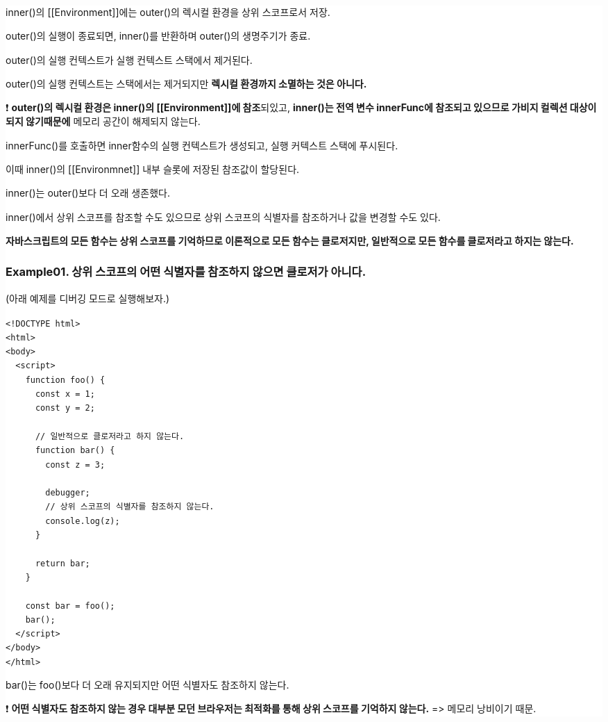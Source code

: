 inner()의 [[Environment]]에는 outer()의 렉시컬 환경을 상위 스코프로서 저장.

outer()의 실행이 종료되면, inner()를 반환하며 outer()의 생명주기가 종료.

outer()의 실행 컨텍스트가 실행 컨텍스트 스택에서 제거된다.

outer()의 실행 컨텍스트는 스택에서는 제거되지만 **렉시컬 환경까지 소멸하는 것은 아니다.**

❗ **outer()의 렉시컬 환경은 inner()의 [[Environment]]에 참조**되있고, **inner()는 전역 변수 innerFunc에 참조되고 있으므로 가비지 컬렉션 대상이 되지 않기때문에** 메모리 공간이 해제되지 않는다.

innerFunc()를 호출하면 inner함수의 실행 컨텍스트가 생성되고, 실행 커텍스트 스택에 푸시된다.

이때 inner()의 [[Environmnet]] 내부 슬롯에 저장된 참조값이 할당된다.

inner()는 outer()보다 더 오래 생존했다.

inner()에서 상위 스코프를 참조할 수도 있으므로 상위 스코프의 식별자를 참조하거나 값을 변경할 수도 있다.

**자바스크립트의 모든 함수는 상위 스코프를 기억하므로 이론적으로 모든 함수는 클로저지만, 일반적으로 모든 함수를 클로저라고 하지는 않는다.**

### Example01. 상위 스코프의 어떤 식별자를 참조하지 않으면 클로저가 아니다.

(아래 예제를 디버깅 모드로 실행해보자.)

```
<!DOCTYPE html>
<html>
<body>
  <script>
    function foo() {
      const x = 1;
      const y = 2;

      // 일반적으로 클로저라고 하지 않는다.
      function bar() {
        const z = 3;

        debugger;
        // 상위 스코프의 식별자를 참조하지 않는다.
        console.log(z);
      }

      return bar;
    }

    const bar = foo();
    bar();
  </script>
</body>
</html>
```

bar()는 foo()보다 더 오래 유지되지만 어떤 식별자도 참조하지 않는다.

❗ **어떤 식별자도 참조하지 않는 경우 대부분 모던 브라우저는 최적화를 통해 상위 스코프를 기억하지 않는다.**
=> 메모리 낭비이기 때문.
